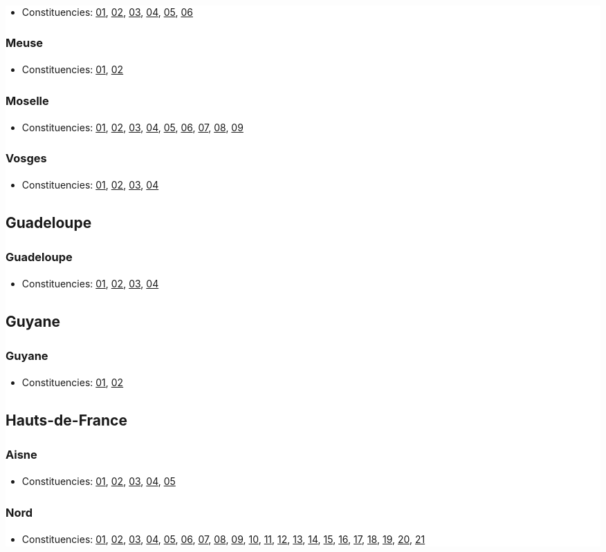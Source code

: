 * Constituencies: [01](/fr_legislatives_2022/circo_054_01.html), [02](/fr_legislatives_2022/circo_054_02.html), [03](/fr_legislatives_2022/circo_054_03.html), [04](/fr_legislatives_2022/circo_054_04.html), [05](/fr_legislatives_2022/circo_054_05.html), [06](/fr_legislatives_2022/circo_054_06.html)

### Meuse

* Constituencies: [01](/fr_legislatives_2022/circo_055_01.html), [02](/fr_legislatives_2022/circo_055_02.html)

### Moselle

* Constituencies: [01](/fr_legislatives_2022/circo_057_01.html), [02](/fr_legislatives_2022/circo_057_02.html), [03](/fr_legislatives_2022/circo_057_03.html), [04](/fr_legislatives_2022/circo_057_04.html), [05](/fr_legislatives_2022/circo_057_05.html), [06](/fr_legislatives_2022/circo_057_06.html), [07](/fr_legislatives_2022/circo_057_07.html), [08](/fr_legislatives_2022/circo_057_08.html), [09](/fr_legislatives_2022/circo_057_09.html)

### Vosges

* Constituencies: [01](/fr_legislatives_2022/circo_088_01.html), [02](/fr_legislatives_2022/circo_088_02.html), [03](/fr_legislatives_2022/circo_088_03.html), [04](/fr_legislatives_2022/circo_088_04.html)

## Guadeloupe

### Guadeloupe

* Constituencies: [01](/fr_legislatives_2022/circo_971_01.html), [02](/fr_legislatives_2022/circo_971_02.html), [03](/fr_legislatives_2022/circo_971_03.html), [04](/fr_legislatives_2022/circo_971_04.html)

## Guyane

### Guyane

* Constituencies: [01](/fr_legislatives_2022/circo_973_01.html), [02](/fr_legislatives_2022/circo_973_02.html)

## Hauts-de-France

### Aisne

* Constituencies: [01](/fr_legislatives_2022/circo_002_01.html), [02](/fr_legislatives_2022/circo_002_02.html), [03](/fr_legislatives_2022/circo_002_03.html), [04](/fr_legislatives_2022/circo_002_04.html), [05](/fr_legislatives_2022/circo_002_05.html)

### Nord

* Constituencies: [01](/fr_legislatives_2022/circo_059_01.html), [02](/fr_legislatives_2022/circo_059_02.html), [03](/fr_legislatives_2022/circo_059_03.html), [04](/fr_legislatives_2022/circo_059_04.html), [05](/fr_legislatives_2022/circo_059_05.html), [06](/fr_legislatives_2022/circo_059_06.html), [07](/fr_legislatives_2022/circo_059_07.html), [08](/fr_legislatives_2022/circo_059_08.html), [09](/fr_legislatives_2022/circo_059_09.html), [10](/fr_legislatives_2022/circo_059_10.html), [11](/fr_legislatives_2022/circo_059_11.html), [12](/fr_legislatives_2022/circo_059_12.html), [13](/fr_legislatives_2022/circo_059_13.html), [14](/fr_legislatives_2022/circo_059_14.html), [15](/fr_legislatives_2022/circo_059_15.html), [16](/fr_legislatives_2022/circo_059_16.html), [17](/fr_legislatives_2022/circo_059_17.html), [18](/fr_legislatives_2022/circo_059_18.html), [19](/fr_legislatives_2022/circo_059_19.html), [20](/fr_legislatives_2022/circo_059_20.html), [21](/fr_legislatives_2022/circo_059_21.html)
